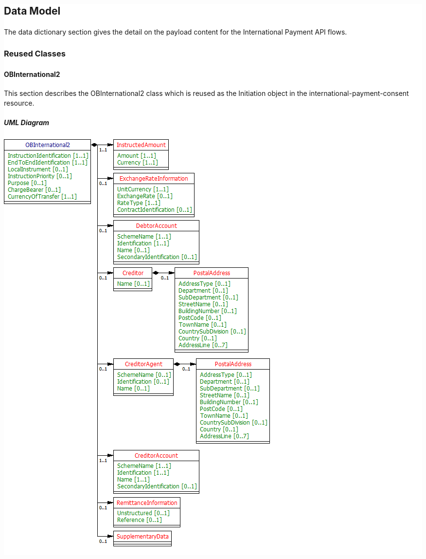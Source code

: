 ## Data Model

The data dictionary section gives the detail on the payload content for the International Payment API flows.

### Reused Classes

#### OBInternational2

This section describes the OBInternational2 class which is reused as the Initiation object in the international-payment-consent resource.

##### UML Diagram

![OB International Reusable class](images/OBInternational2.gif)
